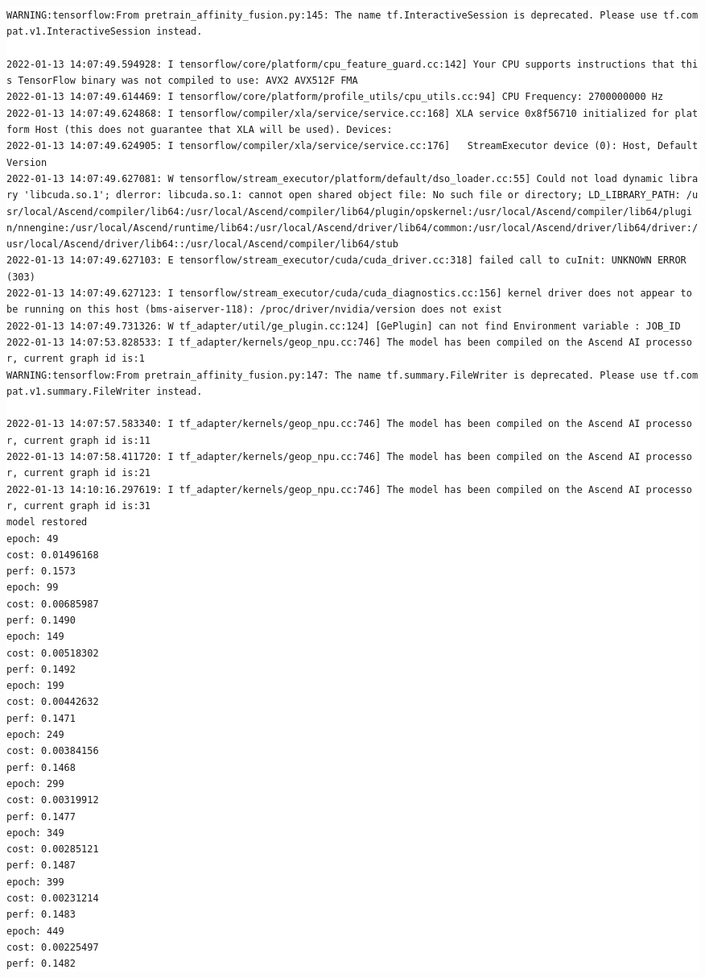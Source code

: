 ```
WARNING:tensorflow:From pretrain_affinity_fusion.py:145: The name tf.InteractiveSession is deprecated. Please use tf.compat.v1.InteractiveSession instead.

2022-01-13 14:07:49.594928: I tensorflow/core/platform/cpu_feature_guard.cc:142] Your CPU supports instructions that this TensorFlow binary was not compiled to use: AVX2 AVX512F FMA
2022-01-13 14:07:49.614469: I tensorflow/core/platform/profile_utils/cpu_utils.cc:94] CPU Frequency: 2700000000 Hz
2022-01-13 14:07:49.624868: I tensorflow/compiler/xla/service/service.cc:168] XLA service 0x8f56710 initialized for platform Host (this does not guarantee that XLA will be used). Devices:
2022-01-13 14:07:49.624905: I tensorflow/compiler/xla/service/service.cc:176]   StreamExecutor device (0): Host, Default Version
2022-01-13 14:07:49.627081: W tensorflow/stream_executor/platform/default/dso_loader.cc:55] Could not load dynamic library 'libcuda.so.1'; dlerror: libcuda.so.1: cannot open shared object file: No such file or directory; LD_LIBRARY_PATH: /usr/local/Ascend/compiler/lib64:/usr/local/Ascend/compiler/lib64/plugin/opskernel:/usr/local/Ascend/compiler/lib64/plugin/nnengine:/usr/local/Ascend/runtime/lib64:/usr/local/Ascend/driver/lib64/common:/usr/local/Ascend/driver/lib64/driver:/usr/local/Ascend/driver/lib64::/usr/local/Ascend/compiler/lib64/stub
2022-01-13 14:07:49.627103: E tensorflow/stream_executor/cuda/cuda_driver.cc:318] failed call to cuInit: UNKNOWN ERROR (303)
2022-01-13 14:07:49.627123: I tensorflow/stream_executor/cuda/cuda_diagnostics.cc:156] kernel driver does not appear to be running on this host (bms-aiserver-118): /proc/driver/nvidia/version does not exist
2022-01-13 14:07:49.731326: W tf_adapter/util/ge_plugin.cc:124] [GePlugin] can not find Environment variable : JOB_ID
2022-01-13 14:07:53.828533: I tf_adapter/kernels/geop_npu.cc:746] The model has been compiled on the Ascend AI processor, current graph id is:1
WARNING:tensorflow:From pretrain_affinity_fusion.py:147: The name tf.summary.FileWriter is deprecated. Please use tf.compat.v1.summary.FileWriter instead.

2022-01-13 14:07:57.583340: I tf_adapter/kernels/geop_npu.cc:746] The model has been compiled on the Ascend AI processor, current graph id is:11
2022-01-13 14:07:58.411720: I tf_adapter/kernels/geop_npu.cc:746] The model has been compiled on the Ascend AI processor, current graph id is:21
2022-01-13 14:10:16.297619: I tf_adapter/kernels/geop_npu.cc:746] The model has been compiled on the Ascend AI processor, current graph id is:31
model restored
epoch: 49
cost: 0.01496168
perf: 0.1573
epoch: 99
cost: 0.00685987
perf: 0.1490
epoch: 149
cost: 0.00518302
perf: 0.1492
epoch: 199
cost: 0.00442632
perf: 0.1471
epoch: 249
cost: 0.00384156
perf: 0.1468
epoch: 299
cost: 0.00319912
perf: 0.1477
epoch: 349
cost: 0.00285121
perf: 0.1487
epoch: 399
cost: 0.00231214
perf: 0.1483
epoch: 449
cost: 0.00225497
perf: 0.1482
```